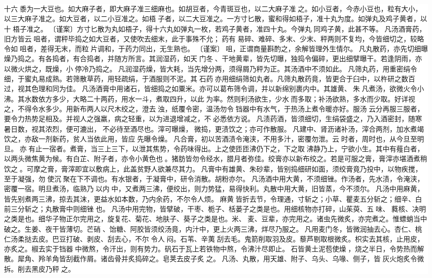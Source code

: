 十六 
黍为一大豆也。如大麻子者，即大麻子准三细麻也。如胡豆者，今青斑豆也，以二大麻子准 
之。如小豆者，今赤小豆也，粒有大小，以三大麻子准之。如大豆者，以二小豆准之。如梧 
子者，以二大豆准之。一方寸匕散，蜜和得如梧子，准十丸为度。如弹丸及鸡子黄者，以十 
梧子准之。 
〔谨案〕方寸匕散为丸如梧子，得十六丸如弹丸一枚，若鸡子黄者，准四十丸。今弹丸 
同鸡子黄，此甚不等。 
凡汤酒膏药，旧方皆云 咀者，谓秤毕捣之如大豆者，又使吹去细末，此于事殊不允； 
药有 
易碎、难碎、多末、少末、秤两则不复均，今皆细切之，较略令如 咀者，差得无末，而粒 
片调和，于药力同出，无生熟也。 
〔谨案〕 咀，正谓商量斟酌之，余解皆理外生情尔。 
凡丸散药，亦先切细曝燥乃捣之。有各捣者，有合捣者，并随方所言。其润湿药，如天 
门冬 
、干地黄辈，皆先切曝，独捣令偏碎，更出细擘曝干。若逢阴雨，亦以微火烘之，既燥，小 
停冷乃捣之。 
凡润湿药燥，皆大耗，当先增分两，须得屑乃秤为正。其汤酒中不须如此。 
凡筛丸药，用重密绢令细，于蜜丸易成熟。若筛散草药，用轻疏绢，于酒服则不泥。其 
石药 
亦用细绢筛如丸者。凡筛丸散药竟，皆更合于臼中，以杵研之数百过，视其色理和同为佳。 
凡汤酒膏中用诸石，皆细捣之如粟米。亦可以葛布筛令调，并以新绵别裹内中。其雄黄、 
朱 
凡煮汤，欲微火令小沸。其水数依方多少，大略二十两药，用水一斗，煮取四升，以此 
为率。然则利汤欲生，少水 
而多取；补汤欲熟，多水而少取。好详视之，不得令水多少。用新布两人以尺木绞之，澄去 
浊，纸覆令密，温汤勿令 
铛器中有水气，于热汤上煮令暖亦好。服汤 
云分再服三服者，要令力热势足相及。并视人之强羸，病之轻重，以为进退增减之，不 
必悉依方说。 
凡渍药酒，皆须细切，生绢袋盛之，乃入酒密封，随寒暑日数，视其浓烈，便可漉出， 
不必待至酒尽也。滓可曝燥， 
微捣，更渍饮之；亦可作散服。 
凡建中、肾沥诸补汤，滓合两剂，加水煮竭饮之，亦敌一剂新药，贫人当依此用，皆应 
先曝令燥。 
凡合膏，初以苦酒渍令淹浃，不用多汁，密覆勿泄。云 时者，周时也，从今旦至明旦。 
亦 
有止一宿者。煮膏，当三上三下，以泄其焦势，令药味得出。上之使匝匝沸仍下之，下之取 
沸静乃上，宁欲小生。其中有薤白者，以两头微焦黄为候。有白芷、附子者，亦令小黄色也 
。猪肪皆勿令经水，腊月者弥佳。绞膏亦以新布绞之。若是可服之膏，膏滓亦堪酒煮稍饮之 
。可摩之膏，膏滓即宜以敷病上，此盖贫野人欲兼尽其力。 
凡膏中有雄黄、朱砂辈，皆别捣细研如面，须绞膏竟乃投中，以物疾搅，至于凝强，勿 
使沉 
聚在下不调也。有水银者，于凝膏中，研令消散。胡粉亦尔。 
凡汤酒中用大黄，不须细锉。作汤者，先水渍，令淹浃，密覆一宿。明旦煮汤，临熟乃 
以内 
中，又煮两三沸，便绞出，则力势猛，易得快利。丸散中用大黄，旧皆蒸，今不须尔。 
凡汤中用麻黄，皆先别煮两三沸，掠去其沫，更益水如本数，乃内余药，不尔令人烦。 
麻黄 
皆折去节，令理通，寸斩之；小草、瞿麦五分斩之；细辛、白前三分斩之；丸散膏中则细锉 
也。 
凡汤中用完物，皆擘破，干枣、栀子、栝蒌子之类是也。用细核物亦打碎，山茱萸、五 
味、 
蕤核、决明之类是也。细华子物正尔完用之，旋复花、菊花、地肤子、葵子之类是也。米、 
麦、豆辈，亦完用之。诸虫先微炙，亦完煮之。惟螵蛸当中破之。生姜、夜干皆薄切。芒硝 
、饴糖、阿胶皆须绞汤竟，内汁中，更上火两三沸，烊尽乃服之。 
凡用麦门冬，皆微润抽去心。杏仁、桃仁汤柔挞去皮。巴豆打破、剥皮、刮去心，不尔 
令人 
闷。石苇、辛荑 
刮去毛。鬼箭削取羽及皮。藜芦剔取根微炙。枳实去其核，止用皮，亦炙之。椒去实于铛器 
中微熬，令汗出，则有势力。矾石于瓦上若铁物中熬，令沸汁尽即止。 石皆黄土泥苞使燥 
，烧之半日，令势热而解散。犀角、羚羊角皆刮截作屑。诸齿骨并炙捣碎之。皂荚去皮子炙 
之。 
凡汤、丸散，用天雄、附子、乌头、乌喙、侧子，皆 灰火炮炙令微拆。削去黑皮乃秤 
之。 
